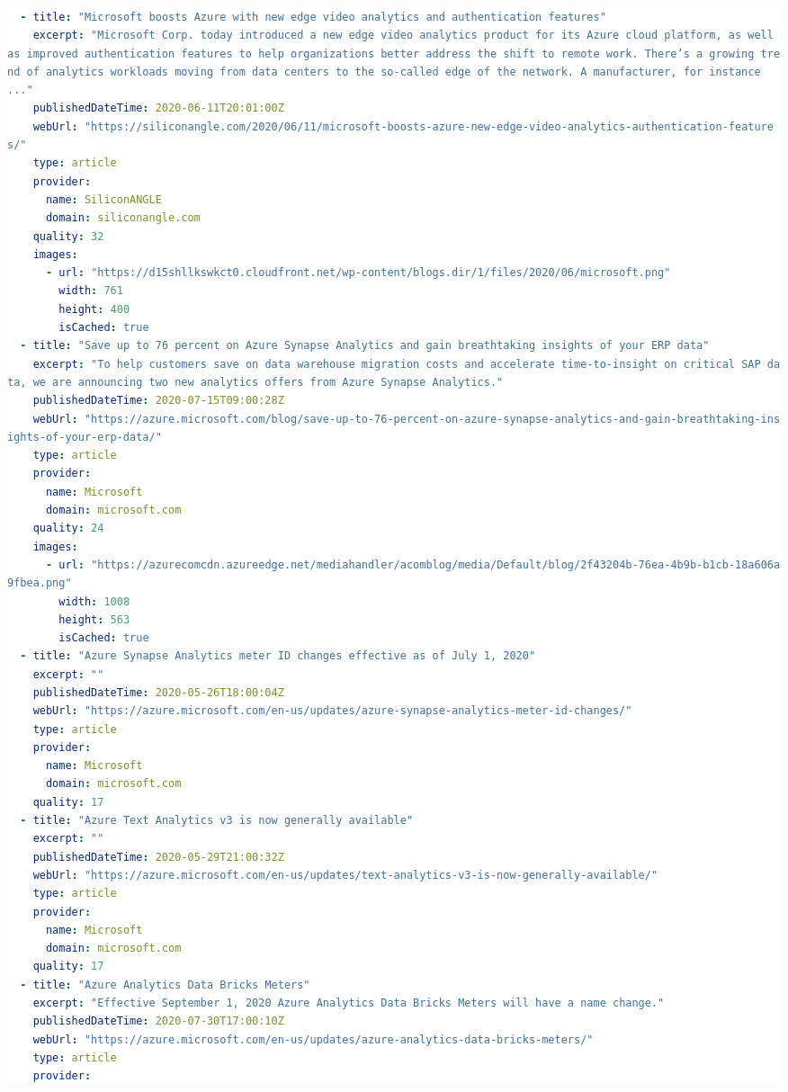```yaml
  - title: "Microsoft boosts Azure with new edge video analytics and authentication features"
    excerpt: "Microsoft Corp. today introduced a new edge video analytics product for its Azure cloud platform, as well as improved authentication features to help organizations better address the shift to remote work. There’s a growing trend of analytics workloads moving from data centers to the so-called edge of the network. A manufacturer, for instance ..."
    publishedDateTime: 2020-06-11T20:01:00Z
    webUrl: "https://siliconangle.com/2020/06/11/microsoft-boosts-azure-new-edge-video-analytics-authentication-features/"
    type: article
    provider:
      name: SiliconANGLE
      domain: siliconangle.com
    quality: 32
    images:
      - url: "https://d15shllkswkct0.cloudfront.net/wp-content/blogs.dir/1/files/2020/06/microsoft.png"
        width: 761
        height: 400
        isCached: true
  - title: "Save up to 76 percent on Azure Synapse Analytics and gain breathtaking insights of your ERP data"
    excerpt: "To help customers save on data warehouse migration costs and accelerate time-to-insight on critical SAP data, we are announcing two new analytics offers from Azure Synapse Analytics."
    publishedDateTime: 2020-07-15T09:00:28Z
    webUrl: "https://azure.microsoft.com/blog/save-up-to-76-percent-on-azure-synapse-analytics-and-gain-breathtaking-insights-of-your-erp-data/"
    type: article
    provider:
      name: Microsoft
      domain: microsoft.com
    quality: 24
    images:
      - url: "https://azurecomcdn.azureedge.net/mediahandler/acomblog/media/Default/blog/2f43204b-76ea-4b9b-b1cb-18a606a9fbea.png"
        width: 1008
        height: 563
        isCached: true
  - title: "Azure Synapse Analytics meter ID changes effective as of July 1, 2020"
    excerpt: ""
    publishedDateTime: 2020-05-26T18:00:04Z
    webUrl: "https://azure.microsoft.com/en-us/updates/azure-synapse-analytics-meter-id-changes/"
    type: article
    provider:
      name: Microsoft
      domain: microsoft.com
    quality: 17
  - title: "Azure Text Analytics v3 is now generally available"
    excerpt: ""
    publishedDateTime: 2020-05-29T21:00:32Z
    webUrl: "https://azure.microsoft.com/en-us/updates/text-analytics-v3-is-now-generally-available/"
    type: article
    provider:
      name: Microsoft
      domain: microsoft.com
    quality: 17
  - title: "Azure Analytics Data Bricks Meters"
    excerpt: "Effective September 1, 2020 Azure Analytics Data Bricks Meters will have a name change."
    publishedDateTime: 2020-07-30T17:00:10Z
    webUrl: "https://azure.microsoft.com/en-us/updates/azure-analytics-data-bricks-meters/"
    type: article
    provider:
```